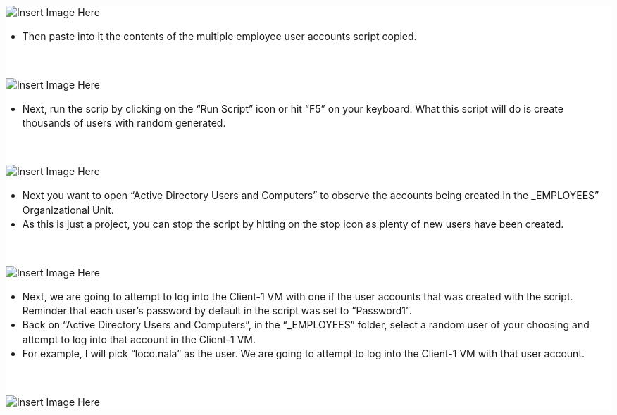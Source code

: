 <p>
<img width="367" height="75" alt="Insert Image Here" src="https://github.com/user-attachments/assets/a8f4a131-6a2b-4fbe-acd7-46ae8eb2b68f" />


<p>
  
- Then paste into it the contents of the multiple employee user accounts script copied.

   
</p>
<br />

<p>
<img width="367" height="75" alt="Insert Image Here" src="https://github.com/user-attachments/assets/a8f4a131-6a2b-4fbe-acd7-46ae8eb2b68f" />


<p>
  
- Next, run the scrip by clicking on the “Run Script” icon or hit “F5” on your keyboard. What this script will do is create thousands of users with random generated.

   
</p>
<br />

<p>
<img width="367" height="75" alt="Insert Image Here" src="https://github.com/user-attachments/assets/a8f4a131-6a2b-4fbe-acd7-46ae8eb2b68f" />


<p>
  
- Next you want to open “Active Directory Users and Computers” to observe the accounts being created in the _EMPLOYEES” Organizational Unit.
- As this is just a project, you can stop the script by hitting on the stop icon as plenty of new users have been created. 

   
</p>
<br />

<p>
<img width="367" height="75" alt="Insert Image Here" src="https://github.com/user-attachments/assets/a8f4a131-6a2b-4fbe-acd7-46ae8eb2b68f" />


<p>
  
- Next, we are going to attempt to log into the Client-1 VM with one if the user accounts that was created with the script. Reminder that each user’s password by default in the script was set to “Password1”.
- Back on “Active Directory Users and Computers”, in the “_EMPLOYEES” folder, select a random user of your choosing and attempt to log into that account in the Client-1 VM.
- For example, I will pick “loco.nala” as the user. We are going to attempt to log into the Client-1 VM with that user account.

   
</p>
<br />

<p>
<img width="367" height="75" alt="Insert Image Here" src="https://github.com/user-attachments/assets/a8f4a131-6a2b-4fbe-acd7-46ae8eb2b68f" />
